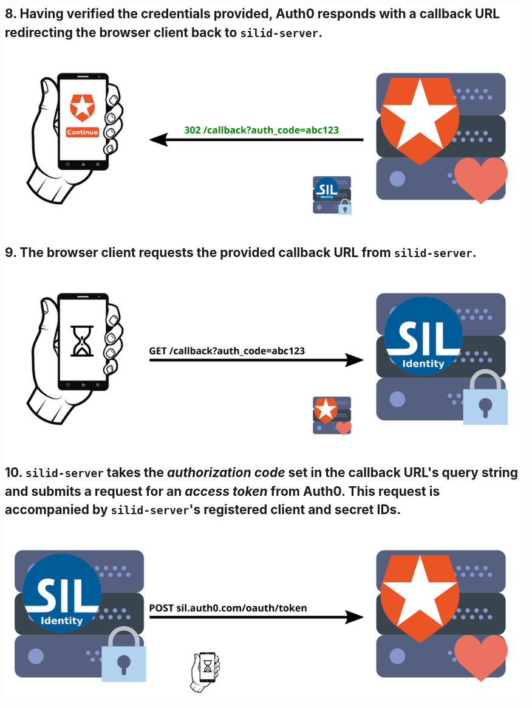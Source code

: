 ## 8. Having verified the credentials provided, Auth0 responds with a callback URL redirecting the browser client back to `silid-server`.

![302 /callback?auth_code=abc1234](figures/07-auth0-success-response.svg)

## 9. The browser client requests the provided callback URL from `silid-server`.

![GET /callback?auth_code=abc1234](figures/08-get-callback.svg)

## 10. `silid-server` takes the _authorization code_ set in the callback URL's query string and submits a request for an _access token_ from Auth0. This request is accompanied by `silid-server`'s registered client and secret IDs.

![POST sil.auth0.com/oauth/token](figures/09-post-oauth-token.svg)
